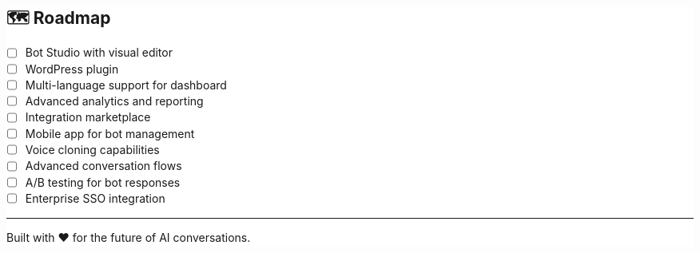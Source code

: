 ## 🗺 Roadmap

- [ ] Bot Studio with visual editor
- [ ] WordPress plugin
- [ ] Multi-language support for dashboard
- [ ] Advanced analytics and reporting
- [ ] Integration marketplace
- [ ] Mobile app for bot management
- [ ] Voice cloning capabilities
- [ ] Advanced conversation flows
- [ ] A/B testing for bot responses
- [ ] Enterprise SSO integration

---

Built with ❤️ for the future of AI conversations.